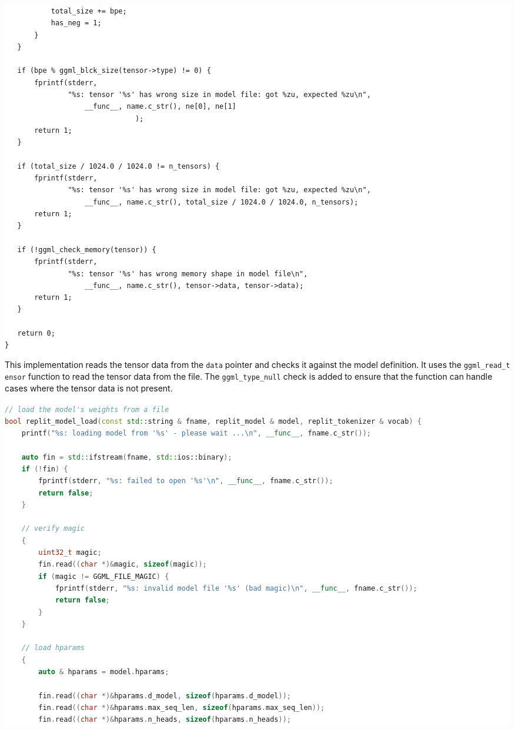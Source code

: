 ```cppc
           total_size += bpe;
           has_neg = 1;
       }
   }

   if (bpe % ggml_blck_size(tensor->type) != 0) {
       fprintf(stderr,
               "%s: tensor '%s' has wrong size in model file: got %zu, expected %zu\n",
                   __func__, name.c_str(), ne[0], ne[1]
                               );
       return 1;
   }

   if (total_size / 1024.0 / 1024.0 != n_tensors) {
       fprintf(stderr,
               "%s: tensor '%s' has wrong size in model file: got %zu, expected %zu\n",
                   __func__, name.c_str(), total_size / 1024.0 / 1024.0, n_tensors);
       return 1;
   }

   if (!ggml_check_memory(tensor)) {
       fprintf(stderr,
               "%s: tensor '%s' has wrong memory shape in model file\n",
                   __func__, name.c_str(), tensor->data, tensor->data);
       return 1;
   }

   return 0;
}
```
This implementation reads the tensor data from the `data` pointer and checks it against the model definition. It uses the `ggml_read_tensor` function to read the tensor data from the file. The `ggml_type_null` check is added to ensure that the function can handle cases where the tensor data is not present.


```cpp
// load the model's weights from a file
bool replit_model_load(const std::string & fname, replit_model & model, replit_tokenizer & vocab) {
    printf("%s: loading model from '%s' - please wait ...\n", __func__, fname.c_str());

    auto fin = std::ifstream(fname, std::ios::binary);
    if (!fin) {
        fprintf(stderr, "%s: failed to open '%s'\n", __func__, fname.c_str());
        return false;
    }

    // verify magic
    {
        uint32_t magic;
        fin.read((char *)&magic, sizeof(magic));
        if (magic != GGML_FILE_MAGIC) {
            fprintf(stderr, "%s: invalid model file '%s' (bad magic)\n", __func__, fname.c_str());
            return false;
        }
    }

    // load hparams
    {
        auto & hparams = model.hparams;

        fin.read((char *)&hparams.d_model, sizeof(hparams.d_model));
        fin.read((char *)&hparams.max_seq_len, sizeof(hparams.max_seq_len));
        fin.read((char *)&hparams.n_heads, sizeof(hparams.n_heads));
```